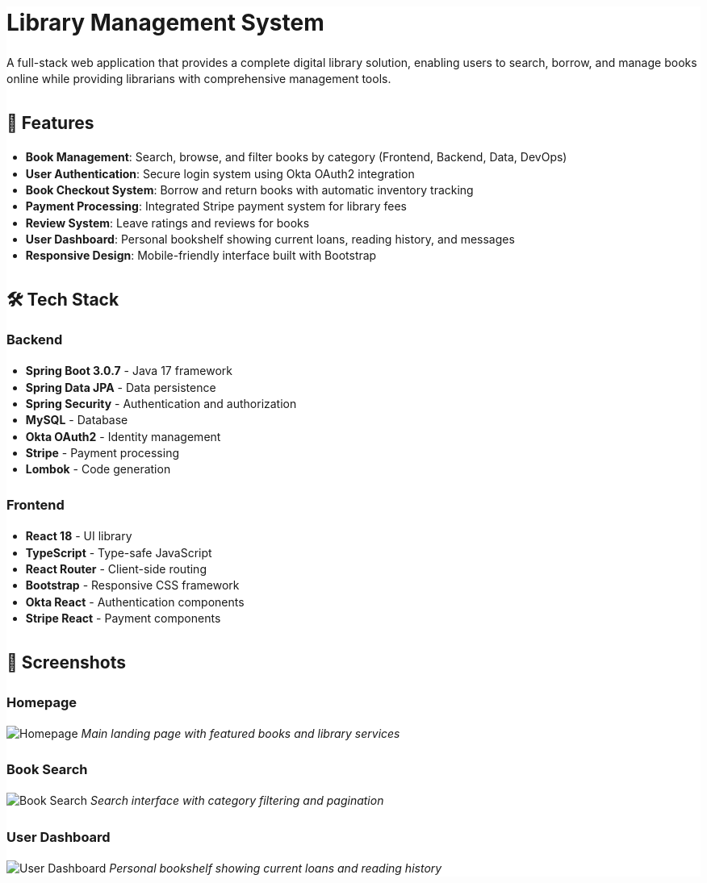 # Library Management System

A full-stack web application that provides a complete digital library solution, enabling users to search, borrow, and manage books online while providing librarians with comprehensive management tools.

## 🚀 Features

- **Book Management**: Search, browse, and filter books by category (Frontend, Backend, Data, DevOps)
- **User Authentication**: Secure login system using Okta OAuth2 integration
- **Book Checkout System**: Borrow and return books with automatic inventory tracking
- **Payment Processing**: Integrated Stripe payment system for library fees
- **Review System**: Leave ratings and reviews for books
- **User Dashboard**: Personal bookshelf showing current loans, reading history, and messages
- **Responsive Design**: Mobile-friendly interface built with Bootstrap

## 🛠️ Tech Stack

### Backend
- **Spring Boot 3.0.7** - Java 17 framework
- **Spring Data JPA** - Data persistence
- **Spring Security** - Authentication and authorization
- **MySQL** - Database
- **Okta OAuth2** - Identity management
- **Stripe** - Payment processing
- **Lombok** - Code generation

### Frontend
- **React 18** - UI library
- **TypeScript** - Type-safe JavaScript
- **React Router** - Client-side routing
- **Bootstrap** - Responsive CSS framework
- **Okta React** - Authentication components
- **Stripe React** - Payment components

## 📱 Screenshots

### Homepage
![Homepage](screenshots/homepage.png)
*Main landing page with featured books and library services*

### Book Search
![Book Search](screenshots/book-search.png)
*Search interface with category filtering and pagination*

### User Dashboard
![User Dashboard](screenshots/user-dashboard.png)
*Personal bookshelf showing current loans and reading history*
